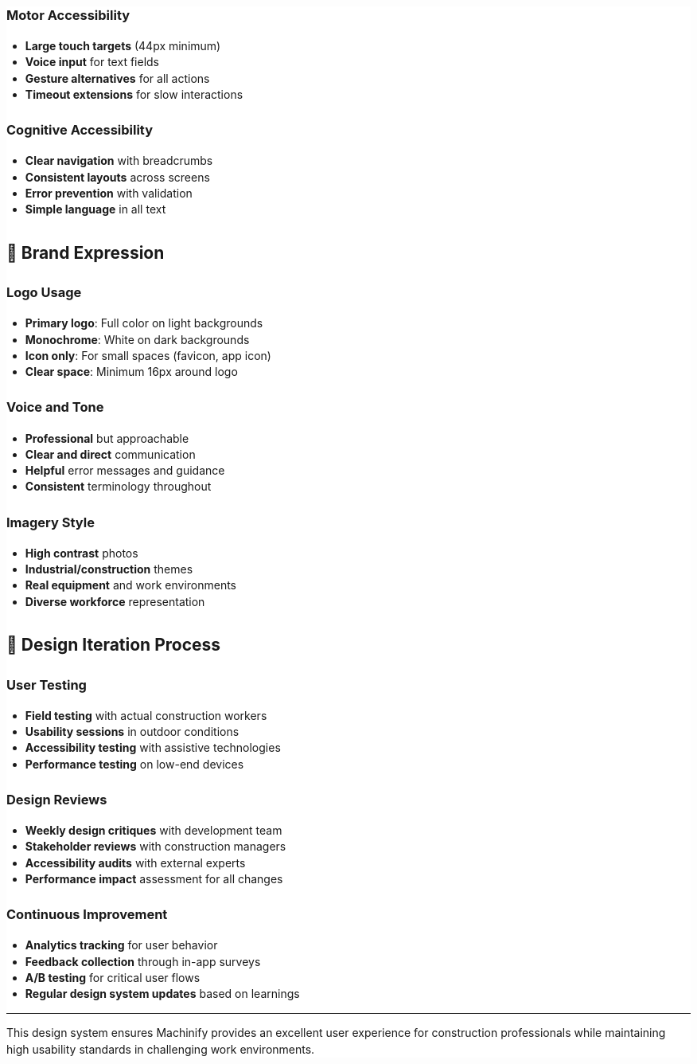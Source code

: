 ### Motor Accessibility
- **Large touch targets** (44px minimum)
- **Voice input** for text fields
- **Gesture alternatives** for all actions
- **Timeout extensions** for slow interactions

### Cognitive Accessibility
- **Clear navigation** with breadcrumbs
- **Consistent layouts** across screens
- **Error prevention** with validation
- **Simple language** in all text

## 🎨 Brand Expression

### Logo Usage
- **Primary logo**: Full color on light backgrounds
- **Monochrome**: White on dark backgrounds
- **Icon only**: For small spaces (favicon, app icon)
- **Clear space**: Minimum 16px around logo

### Voice and Tone
- **Professional** but approachable
- **Clear and direct** communication
- **Helpful** error messages and guidance
- **Consistent** terminology throughout

### Imagery Style
- **High contrast** photos
- **Industrial/construction** themes
- **Real equipment** and work environments
- **Diverse workforce** representation

## 🔄 Design Iteration Process

### User Testing
- **Field testing** with actual construction workers
- **Usability sessions** in outdoor conditions
- **Accessibility testing** with assistive technologies
- **Performance testing** on low-end devices

### Design Reviews
- **Weekly design critiques** with development team
- **Stakeholder reviews** with construction managers
- **Accessibility audits** with external experts
- **Performance impact** assessment for all changes

### Continuous Improvement
- **Analytics tracking** for user behavior
- **Feedback collection** through in-app surveys
- **A/B testing** for critical user flows
- **Regular design system updates** based on learnings

---

This design system ensures Machinify provides an excellent user experience for construction professionals while maintaining high usability standards in challenging work environments.